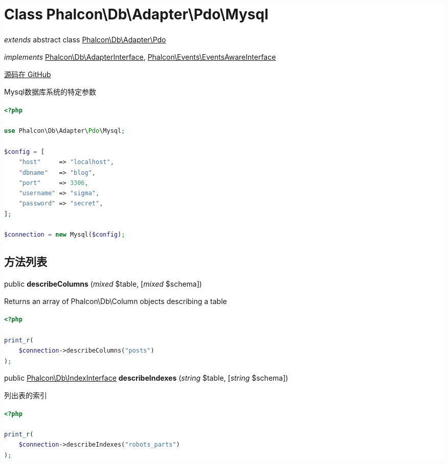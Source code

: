 # Class **Phalcon\\Db\\Adapter\\Pdo\\Mysql**

*extends* abstract class [Phalcon\Db\Adapter\Pdo](/[[language]]/[[version]]/api/Phalcon_Db_Adapter_Pdo)

*implements* [Phalcon\Db\AdapterInterface](/[[language]]/[[version]]/api/Phalcon_Db_AdapterInterface), [Phalcon\Events\EventsAwareInterface](/[[language]]/[[version]]/api/Phalcon_Events_EventsAwareInterface)

<a href="https://github.com/phalcon/cphalcon/blob/master/phalcon/db/adapter/pdo/mysql.zep" class="btn btn-default btn-sm">源码在 GitHub</a>

Mysql数据库系统的特定参数

```php
<?php

use Phalcon\Db\Adapter\Pdo\Mysql;

$config = [
    "host"     => "localhost",
    "dbname"   => "blog",
    "port"     => 3306,
    "username" => "sigma",
    "password" => "secret",
];

$connection = new Mysql($config);

```

## 方法列表

public **describeColumns** (*mixed* $table, [*mixed* $schema])

Returns an array of Phalcon\\Db\\Column objects describing a table

```php
<?php

print_r(
    $connection->describeColumns("posts")
);

```

public [Phalcon\Db\IndexInterface](/[[language]]/[[version]]/api/Phalcon_Db_IndexInterface) **describeIndexes** (*string* $table, [*string* $schema])

列出表的索引

```php
<?php

print_r(
    $connection->describeIndexes("robots_parts")
);

```
